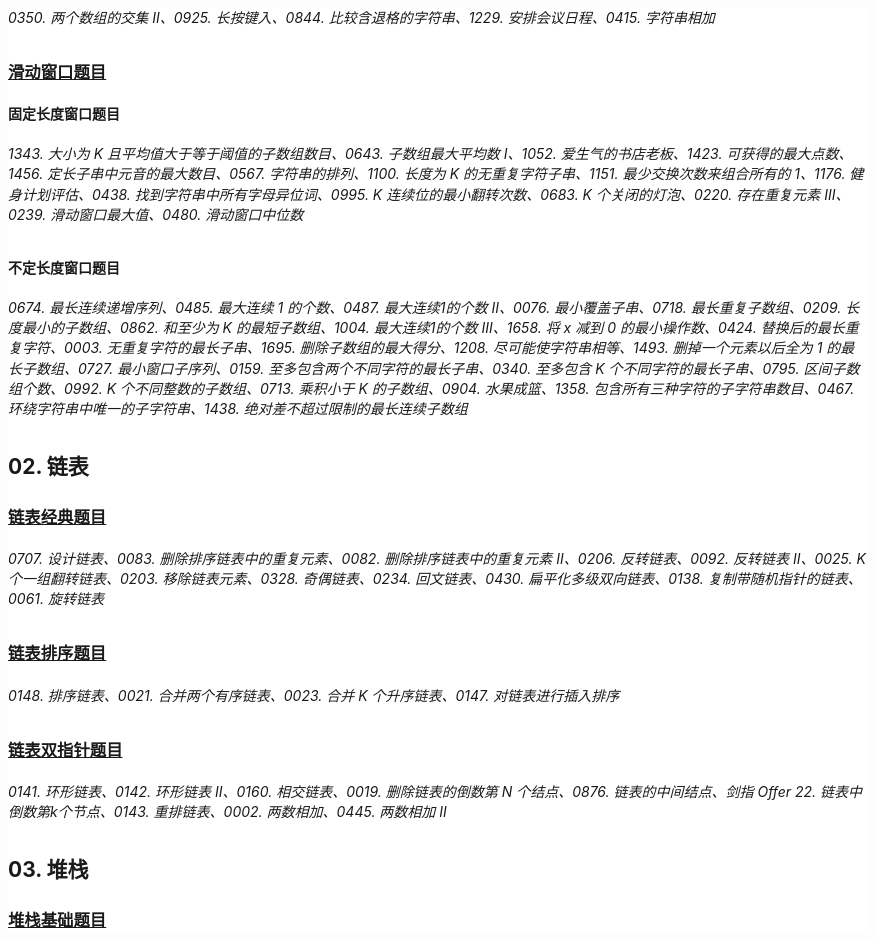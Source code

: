 ###### 0350. 两个数组的交集 II、0925. 长按键入、0844. 比较含退格的字符串、1229. 安排会议日程、0415. 字符串相加

### [滑动窗口题目](../../Contents/01.Array/05.Array-Sliding-Window/02.Array-Sliding-Window-List.md)

#### 固定长度窗口题目

###### 1343. 大小为 K 且平均值大于等于阈值的子数组数目、0643. 子数组最大平均数 I、1052. 爱生气的书店老板、1423. 可获得的最大点数、1456. 定长子串中元音的最大数目、0567. 字符串的排列、1100. 长度为 K 的无重复字符子串、1151. 最少交换次数来组合所有的 1、1176. 健身计划评估、0438. 找到字符串中所有字母异位词、0995. K 连续位的最小翻转次数、0683. K 个关闭的灯泡、0220. 存在重复元素 III、0239. 滑动窗口最大值、0480. 滑动窗口中位数

#### 不定长度窗口题目

###### 0674. 最长连续递增序列、0485. 最大连续 1 的个数、0487. 最大连续1的个数 II、0076. 最小覆盖子串、0718. 最长重复子数组、0209. 长度最小的子数组、0862. 和至少为 K 的最短子数组、1004. 最大连续1的个数 III、1658. 将 x 减到 0 的最小操作数、0424. 替换后的最长重复字符、0003. 无重复字符的最长子串、1695. 删除子数组的最大得分、1208. 尽可能使字符串相等、1493. 删掉一个元素以后全为 1 的最长子数组、0727. 最小窗口子序列、0159. 至多包含两个不同字符的最长子串、0340. 至多包含 K 个不同字符的最长子串、0795. 区间子数组个数、0992. K 个不同整数的子数组、0713. 乘积小于 K 的子数组、0904. 水果成篮、1358. 包含所有三种字符的子字符串数目、0467. 环绕字符串中唯一的子字符串、1438. 绝对差不超过限制的最长连续子数组

## 02. 链表

### [链表经典题目](../../Contents/02.Linked-List/01.Linked-List-Basic/02.Linked-List-Basic-List.md)

###### 0707. 设计链表、0083. 删除排序链表中的重复元素、0082. 删除排序链表中的重复元素 II、0206. 反转链表、0092. 反转链表 II、0025. K 个一组翻转链表、0203. 移除链表元素、0328. 奇偶链表、0234. 回文链表、0430. 扁平化多级双向链表、0138. 复制带随机指针的链表、0061. 旋转链表

### [链表排序题目](../../Contents/02.Linked-List/02.Linked-List-Sort/02.Linked-List-Sort-List.md)

###### 0148. 排序链表、0021. 合并两个有序链表、0023. 合并 K 个升序链表、0147. 对链表进行插入排序

### [链表双指针题目](../../Contents/02.Linked-List/03.Linked-List-Two-Pointers/02.Linked-List-Two-Pointers-List.md)

###### 0141. 环形链表、0142. 环形链表 II、0160. 相交链表、0019. 删除链表的倒数第 N 个结点、0876. 链表的中间结点、剑指 Offer 22. 链表中倒数第k个节点、0143. 重排链表、0002. 两数相加、0445. 两数相加 II

## 03. 堆栈

### [堆栈基础题目](../../Contents/03.Stack/01.Stack-Basic/02.Stack-Basic-List.md)

